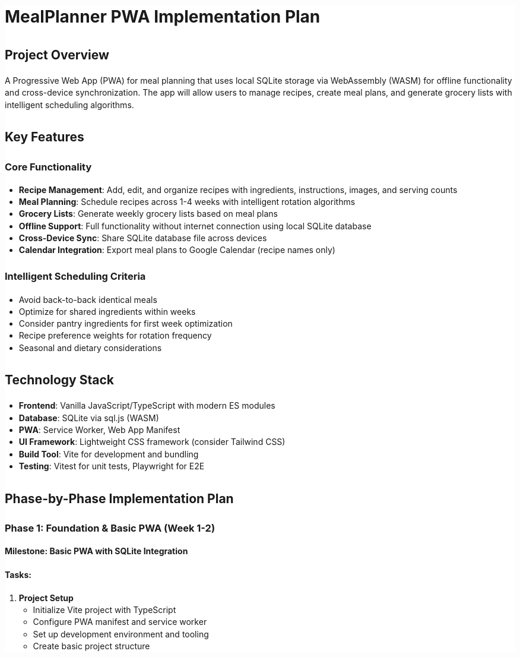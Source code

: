 # MealPlanner PWA Implementation Plan

## Project Overview

A Progressive Web App (PWA) for meal planning that uses local SQLite storage via WebAssembly (WASM) for offline functionality and cross-device synchronization. The app will allow users to manage recipes, create meal plans, and generate grocery lists with intelligent scheduling algorithms.

## Key Features

### Core Functionality
- **Recipe Management**: Add, edit, and organize recipes with ingredients, instructions, images, and serving counts
- **Meal Planning**: Schedule recipes across 1-4 weeks with intelligent rotation algorithms
- **Grocery Lists**: Generate weekly grocery lists based on meal plans
- **Offline Support**: Full functionality without internet connection using local SQLite database
- **Cross-Device Sync**: Share SQLite database file across devices
- **Calendar Integration**: Export meal plans to Google Calendar (recipe names only)

### Intelligent Scheduling Criteria
- Avoid back-to-back identical meals
- Optimize for shared ingredients within weeks
- Consider pantry ingredients for first week optimization
- Recipe preference weights for rotation frequency
- Seasonal and dietary considerations

## Technology Stack

- **Frontend**: Vanilla JavaScript/TypeScript with modern ES modules
- **Database**: SQLite via sql.js (WASM)
- **PWA**: Service Worker, Web App Manifest
- **UI Framework**: Lightweight CSS framework (consider Tailwind CSS)
- **Build Tool**: Vite for development and bundling
- **Testing**: Vitest for unit tests, Playwright for E2E

## Phase-by-Phase Implementation Plan

### Phase 1: Foundation & Basic PWA (Week 1-2)
**Milestone: Basic PWA with SQLite Integration**

#### Tasks:
1. **Project Setup**
   - Initialize Vite project with TypeScript
   - Configure PWA manifest and service worker
   - Set up development environment and tooling
   - Create basic project structure
